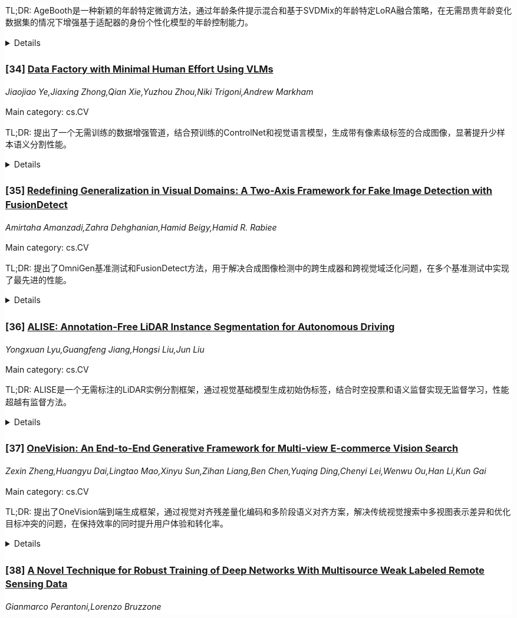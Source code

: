 TL;DR: AgeBooth是一种新颖的年龄特定微调方法，通过年龄条件提示混合和基于SVDMix的年龄特定LoRA融合策略，在无需昂贵年龄变化数据集的情况下增强基于适配器的身份个性化模型的年龄控制能力。


<details><summary>Details</summary></details>


### [34] [Data Factory with Minimal Human Effort Using VLMs](https://arxiv.org/abs/2510.05722)
*Jiaojiao Ye,Jiaxing Zhong,Qian Xie,Yuzhou Zhou,Niki Trigoni,Andrew Markham*

Main category: cs.CV

TL;DR: 提出了一个无需训练的数据增强管道，结合预训练的ControlNet和视觉语言模型，生成带有像素级标签的合成图像，显著提升少样本语义分割性能。


<details><summary>Details</summary></details>


### [35] [Redefining Generalization in Visual Domains: A Two-Axis Framework for Fake Image Detection with FusionDetect](https://arxiv.org/abs/2510.05740)
*Amirtaha Amanzadi,Zahra Dehghanian,Hamid Beigy,Hamid R. Rabiee*

Main category: cs.CV

TL;DR: 提出了OmniGen基准测试和FusionDetect方法，用于解决合成图像检测中的跨生成器和跨视觉域泛化问题，在多个基准测试中实现了最先进的性能。


<details><summary>Details</summary></details>


### [36] [ALISE: Annotation-Free LiDAR Instance Segmentation for Autonomous Driving](https://arxiv.org/abs/2510.05752)
*Yongxuan Lyu,Guangfeng Jiang,Hongsi Liu,Jun Liu*

Main category: cs.CV

TL;DR: ALISE是一个无需标注的LiDAR实例分割框架，通过视觉基础模型生成初始伪标签，结合时空投票和语义监督实现无监督学习，性能超越有监督方法。


<details><summary>Details</summary></details>


### [37] [OneVision: An End-to-End Generative Framework for Multi-view E-commerce Vision Search](https://arxiv.org/abs/2510.05759)
*Zexin Zheng,Huangyu Dai,Lingtao Mao,Xinyu Sun,Zihan Liang,Ben Chen,Yuqing Ding,Chenyi Lei,Wenwu Ou,Han Li,Kun Gai*

Main category: cs.CV

TL;DR: 提出了OneVision端到端生成框架，通过视觉对齐残差量化编码和多阶段语义对齐方案，解决传统视觉搜索中多视图表示差异和优化目标冲突的问题，在保持效率的同时提升用户体验和转化率。


<details><summary>Details</summary></details>


### [38] [A Novel Technique for Robust Training of Deep Networks With Multisource Weak Labeled Remote Sensing Data](https://arxiv.org/abs/2510.05760)
*Gianmarco Perantoni,Lorenzo Bruzzone*
